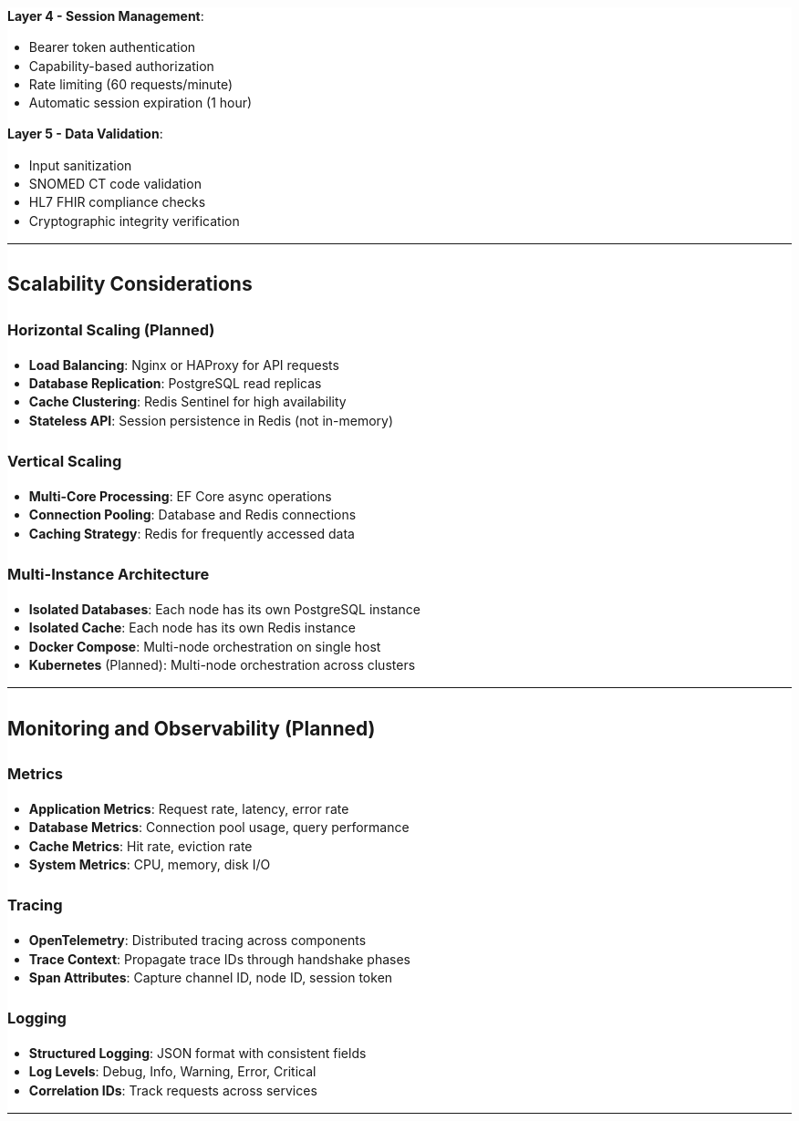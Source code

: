 **Layer 4 - Session Management**:
- Bearer token authentication
- Capability-based authorization
- Rate limiting (60 requests/minute)
- Automatic session expiration (1 hour)

**Layer 5 - Data Validation**:
- Input sanitization
- SNOMED CT code validation
- HL7 FHIR compliance checks
- Cryptographic integrity verification

---

## Scalability Considerations

### Horizontal Scaling (Planned)
- **Load Balancing**: Nginx or HAProxy for API requests
- **Database Replication**: PostgreSQL read replicas
- **Cache Clustering**: Redis Sentinel for high availability
- **Stateless API**: Session persistence in Redis (not in-memory)

### Vertical Scaling
- **Multi-Core Processing**: EF Core async operations
- **Connection Pooling**: Database and Redis connections
- **Caching Strategy**: Redis for frequently accessed data

### Multi-Instance Architecture
- **Isolated Databases**: Each node has its own PostgreSQL instance
- **Isolated Cache**: Each node has its own Redis instance
- **Docker Compose**: Multi-node orchestration on single host
- **Kubernetes** (Planned): Multi-node orchestration across clusters

---

## Monitoring and Observability (Planned)

### Metrics
- **Application Metrics**: Request rate, latency, error rate
- **Database Metrics**: Connection pool usage, query performance
- **Cache Metrics**: Hit rate, eviction rate
- **System Metrics**: CPU, memory, disk I/O

### Tracing
- **OpenTelemetry**: Distributed tracing across components
- **Trace Context**: Propagate trace IDs through handshake phases
- **Span Attributes**: Capture channel ID, node ID, session token

### Logging
- **Structured Logging**: JSON format with consistent fields
- **Log Levels**: Debug, Info, Warning, Error, Critical
- **Correlation IDs**: Track requests across services

---